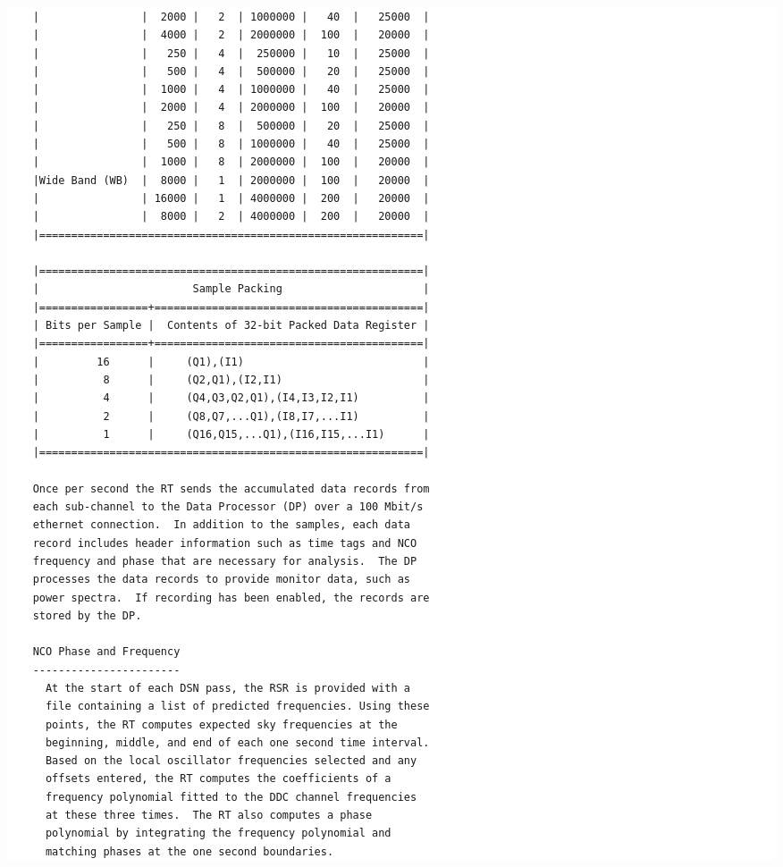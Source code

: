         |                |  2000 |   2  | 1000000 |   40  |   25000  |
        |                |  4000 |   2  | 2000000 |  100  |   20000  |
        |                |   250 |   4  |  250000 |   10  |   25000  |
        |                |   500 |   4  |  500000 |   20  |   25000  |
        |                |  1000 |   4  | 1000000 |   40  |   25000  |
        |                |  2000 |   4  | 2000000 |  100  |   20000  |
        |                |   250 |   8  |  500000 |   20  |   25000  |
        |                |   500 |   8  | 1000000 |   40  |   25000  |
        |                |  1000 |   8  | 2000000 |  100  |   20000  |
        |Wide Band (WB)  |  8000 |   1  | 2000000 |  100  |   20000  |
        |                | 16000 |   1  | 4000000 |  200  |   20000  |
        |                |  8000 |   2  | 4000000 |  200  |   20000  |
        |============================================================|
 
        |============================================================|
        |                        Sample Packing                      |
        |=================+==========================================|
        | Bits per Sample |  Contents of 32-bit Packed Data Register |
        |=================+==========================================|
        |         16      |     (Q1),(I1)                            |
        |          8      |     (Q2,Q1),(I2,I1)                      |
        |          4      |     (Q4,Q3,Q2,Q1),(I4,I3,I2,I1)          |
        |          2      |     (Q8,Q7,...Q1),(I8,I7,...I1)          |
        |          1      |     (Q16,Q15,...Q1),(I16,I15,...I1)      |
        |============================================================|
 
        Once per second the RT sends the accumulated data records from
        each sub-channel to the Data Processor (DP) over a 100 Mbit/s
        ethernet connection.  In addition to the samples, each data
        record includes header information such as time tags and NCO
        frequency and phase that are necessary for analysis.  The DP
        processes the data records to provide monitor data, such as
        power spectra.  If recording has been enabled, the records are
        stored by the DP.
 
        NCO Phase and Frequency
        -----------------------
          At the start of each DSN pass, the RSR is provided with a
          file containing a list of predicted frequencies. Using these
          points, the RT computes expected sky frequencies at the
          beginning, middle, and end of each one second time interval.
          Based on the local oscillator frequencies selected and any
          offsets entered, the RT computes the coefficients of a
          frequency polynomial fitted to the DDC channel frequencies
          at these three times.  The RT also computes a phase
          polynomial by integrating the frequency polynomial and
          matching phases at the one second boundaries.
 